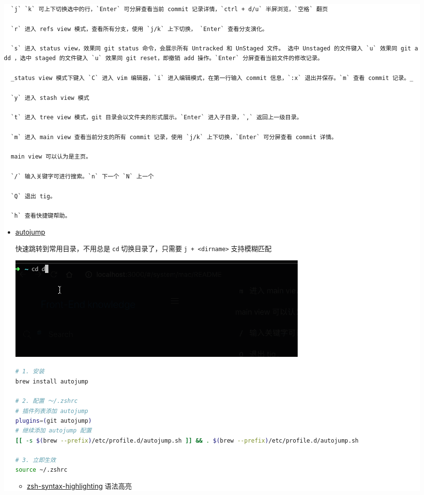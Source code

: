       `j` `k` 可上下切换选中的行，`Enter` 可分屏查看当前 commit 记录详情，`ctrl + d/u` 半屏浏览，`空格` 翻页

      `r` 进入 refs view 模式，查看所有分支，使用 `j/k` 上下切换， `Enter` 查看分支演化。

      `s` 进入 status view，效果同 git status 命令，会展示所有 Untracked 和 UnStaged 文件。 选中 Unstaged 的文件键入 `u` 效果同 git add ，选中 staged 的文件键入 `u` 效果同 git reset，即撤销 add 操作。`Enter` 分屏查看当前文件的修改记录。

      _status view 模式下键入 `C` 进入 vim 编辑器，`i` 进入编辑模式，在第一行输入 commit 信息，`:x` 退出并保存。`m` 查看 commit 记录。_

      `y` 进入 stash view 模式

      `t` 进入 tree view 模式，git 目录会以文件夹的形式展示。`Enter` 进入子目录，`,` 返回上一级目录。

      `m` 进入 main view 查看当前分支的所有 commit 记录，使用 `j/k` 上下切换，`Enter` 可分屏查看 commit 详情。

      main view 可以认为是主页。

      `/` 输入关键字可进行搜索。`n` 下一个 `N` 上一个

      `Q` 退出 tig。

      `h` 查看快捷键帮助。

- [autojump](https://github.com/wting/autojump)

  快速跳转到常用目录，不用总是 `cd` 切换目录了，只需要 `j + <dirname>` 支持模糊匹配

  ![](img/autojump.gif)

  ```bash
  # 1. 安装
  brew install autojump

  # 2. 配置 ～/.zshrc
  # 插件列表添加 autojump
  plugins=(git autojump)
  # 继续添加 autojump 配置
  [[ -s $(brew --prefix)/etc/profile.d/autojump.sh ]] && . $(brew --prefix)/etc/profile.d/autojump.sh

  # 3. 立即生效
  source ~/.zshrc
  ```

  - [zsh-syntax-highlighting](https://github.com/zsh-users/zsh-syntax-highlighting) 语法高亮
